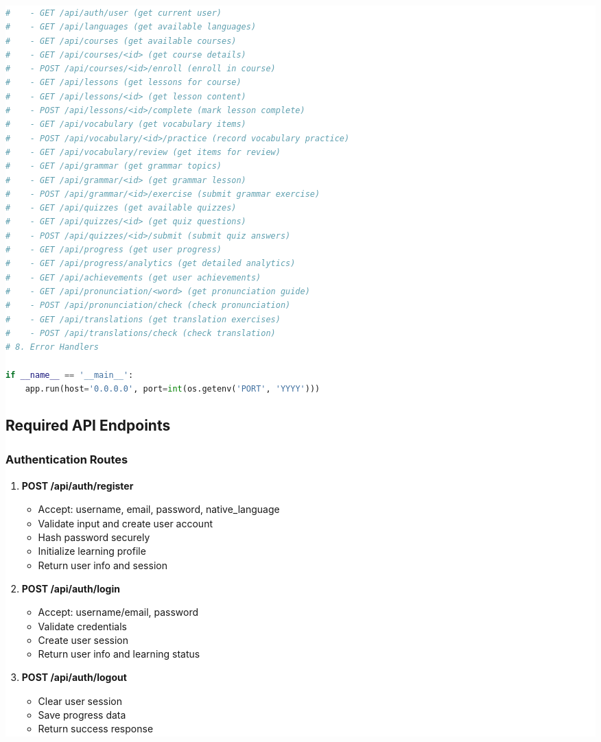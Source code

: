 ```python
#    - GET /api/auth/user (get current user)
#    - GET /api/languages (get available languages)
#    - GET /api/courses (get available courses)
#    - GET /api/courses/<id> (get course details)
#    - POST /api/courses/<id>/enroll (enroll in course)
#    - GET /api/lessons (get lessons for course)
#    - GET /api/lessons/<id> (get lesson content)
#    - POST /api/lessons/<id>/complete (mark lesson complete)
#    - GET /api/vocabulary (get vocabulary items)
#    - POST /api/vocabulary/<id>/practice (record vocabulary practice)
#    - GET /api/vocabulary/review (get items for review)
#    - GET /api/grammar (get grammar topics)
#    - GET /api/grammar/<id> (get grammar lesson)
#    - POST /api/grammar/<id>/exercise (submit grammar exercise)
#    - GET /api/quizzes (get available quizzes)
#    - GET /api/quizzes/<id> (get quiz questions)
#    - POST /api/quizzes/<id>/submit (submit quiz answers)
#    - GET /api/progress (get user progress)
#    - GET /api/progress/analytics (get detailed analytics)
#    - GET /api/achievements (get user achievements)
#    - GET /api/pronunciation/<word> (get pronunciation guide)
#    - POST /api/pronunciation/check (check pronunciation)
#    - GET /api/translations (get translation exercises)
#    - POST /api/translations/check (check translation)
# 8. Error Handlers

if __name__ == '__main__':
    app.run(host='0.0.0.0', port=int(os.getenv('PORT', 'YYYY')))
```

## Required API Endpoints

### Authentication Routes

1. **POST /api/auth/register**
   - Accept: username, email, password, native_language
   - Validate input and create user account
   - Hash password securely
   - Initialize learning profile
   - Return user info and session

2. **POST /api/auth/login**
   - Accept: username/email, password
   - Validate credentials
   - Create user session
   - Return user info and learning status

3. **POST /api/auth/logout**
   - Clear user session
   - Save progress data
   - Return success response
